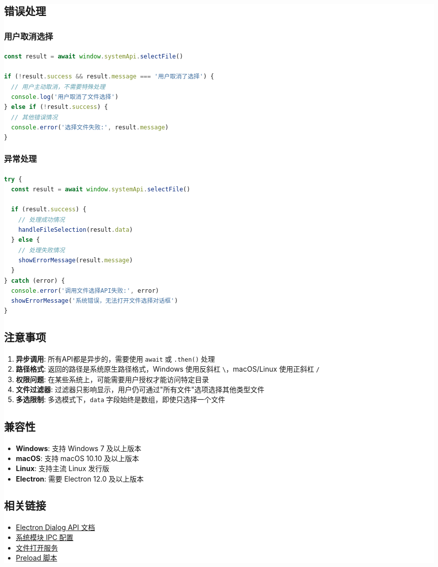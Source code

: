 ## 错误处理

### 用户取消选择
```typescript
const result = await window.systemApi.selectFile()

if (!result.success && result.message === '用户取消了选择') {
  // 用户主动取消，不需要特殊处理
  console.log('用户取消了文件选择')
} else if (!result.success) {
  // 其他错误情况
  console.error('选择文件失败:', result.message)
}
```

### 异常处理
```typescript
try {
  const result = await window.systemApi.selectFile()
  
  if (result.success) {
    // 处理成功情况
    handleFileSelection(result.data)
  } else {
    // 处理失败情况
    showErrorMessage(result.message)
  }
} catch (error) {
  console.error('调用文件选择API失败:', error)
  showErrorMessage('系统错误，无法打开文件选择对话框')
}
```

## 注意事项

1. **异步调用**: 所有API都是异步的，需要使用 `await` 或 `.then()` 处理
2. **路径格式**: 返回的路径是系统原生路径格式，Windows 使用反斜杠 `\`，macOS/Linux 使用正斜杠 `/`
3. **权限问题**: 在某些系统上，可能需要用户授权才能访问特定目录
4. **文件过滤器**: 过滤器只影响显示，用户仍可通过"所有文件"选项选择其他类型文件
5. **多选限制**: 多选模式下，`data` 字段始终是数组，即使只选择一个文件

## 兼容性

- **Windows**: 支持 Windows 7 及以上版本
- **macOS**: 支持 macOS 10.10 及以上版本  
- **Linux**: 支持主流 Linux 发行版
- **Electron**: 需要 Electron 12.0 及以上版本

## 相关链接

- [Electron Dialog API 文档](https://www.electronjs.org/docs/latest/api/dialog)
- [系统模块 IPC 配置](../src/ipc/system/index.ts)
- [文件打开服务](../src/ipc/system/services/file-open.service.ts)
- [Preload 脚本](../src/preload.ts)
